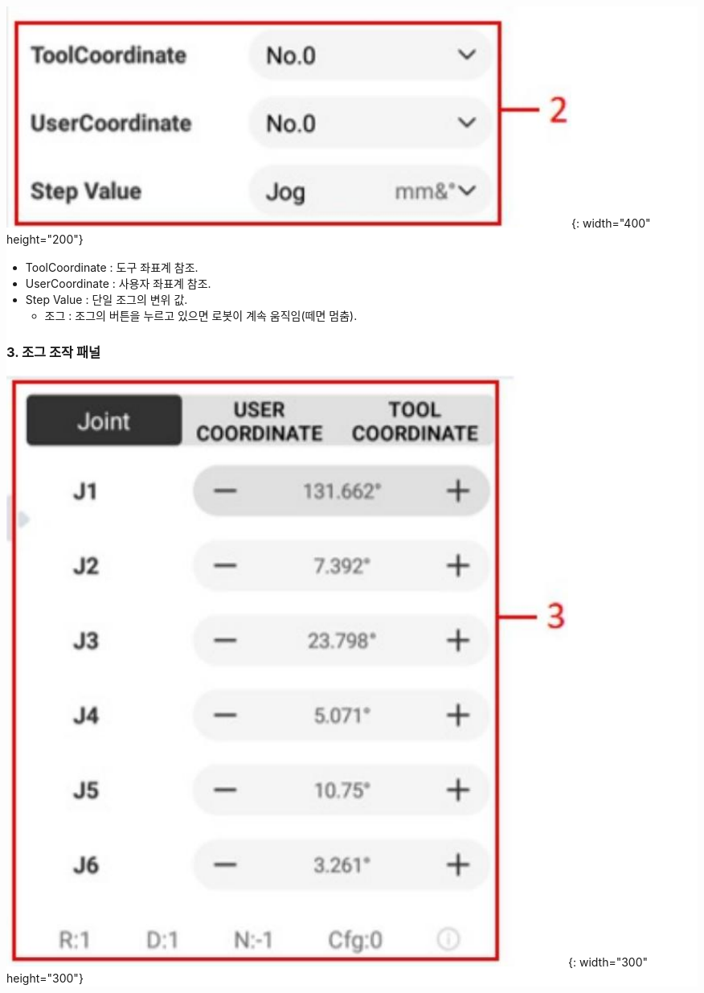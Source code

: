 ![](./Manual/3.4-4.png){: width="400" height="200"}

- ToolCoordinate : 도구 좌표계 참조.
- UserCoordinate : 사용자 좌표계 참조.
- Step Value : 단일 조그의 변위 값. 
	- 조그 : 조그의 버튼을 누르고 있으면 로봇이 계속 움직임(떼면 멈춤).


### 3. 조그 조작 패널
![](./Manual/3.4-5.png){: width="300" height="300"}
